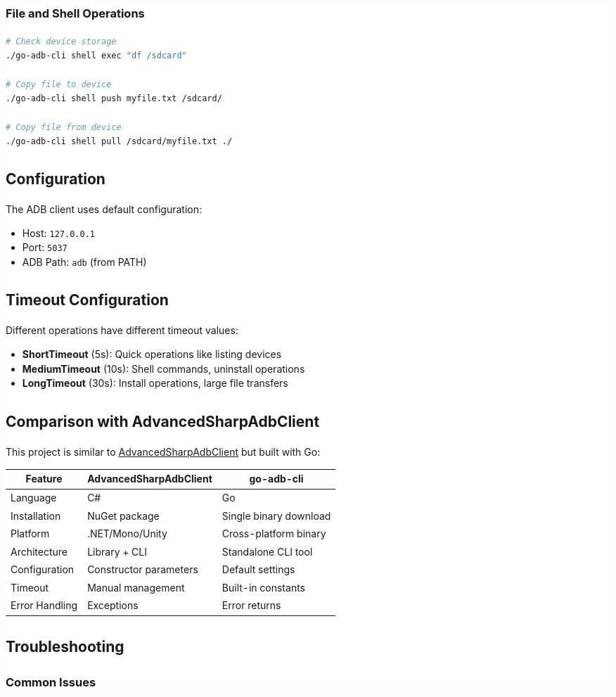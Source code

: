 ### File and Shell Operations
```bash
# Check device storage
./go-adb-cli shell exec "df /sdcard"

# Copy file to device
./go-adb-cli shell push myfile.txt /sdcard/

# Copy file from device
./go-adb-cli shell pull /sdcard/myfile.txt ./
```

## Configuration

The ADB client uses default configuration:
- Host: `127.0.0.1`
- Port: `5037`
- ADB Path: `adb` (from PATH)

## Timeout Configuration

Different operations have different timeout values:
- **ShortTimeout** (5s): Quick operations like listing devices
- **MediumTimeout** (10s): Shell commands, uninstall operations
- **LongTimeout** (30s): Install operations, large file transfers

## Comparison with AdvancedSharpAdbClient

This project is similar to [AdvancedSharpAdbClient](https://github.com/SharpAdb/AdvancedSharpAdbClient) but built with Go:

| Feature | AdvancedSharpAdbClient | go-adb-cli |
|---------|------------------------|------------|
| Language | C# | Go |
| Installation | NuGet package | Single binary download |
| Platform | .NET/Mono/Unity | Cross-platform binary |
| Architecture | Library + CLI | Standalone CLI tool |
| Configuration | Constructor parameters | Default settings |
| Timeout | Manual management | Built-in constants |
| Error Handling | Exceptions | Error returns |

## Troubleshooting

### Common Issues
